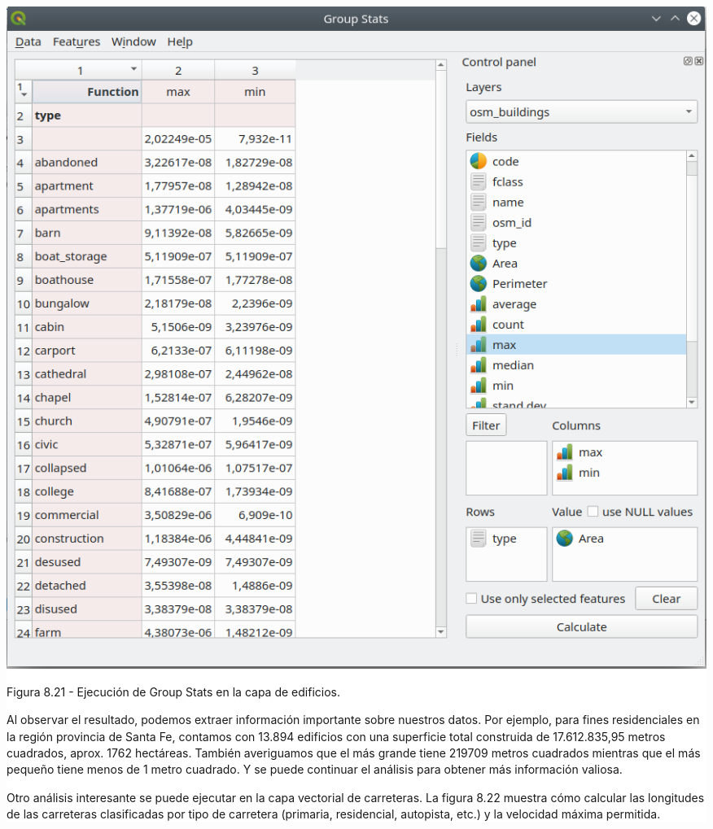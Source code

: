 ![Running GroupStats on the building layer](media/fig821.png "Running GroupStats on the building layer")

Figura 8.21 - Ejecución de Group Stats en la capa de edificios.

Al observar el resultado, podemos extraer información importante sobre nuestros datos. Por ejemplo, para fines residenciales en la región provincia de Santa Fe, contamos con 13.894 edificios con una superficie total construida de 17.612.835,95 metros cuadrados, aprox. 1762 hectáreas. También averiguamos que el más grande tiene 219709 metros cuadrados mientras que el más pequeño tiene menos de 1 metro cuadrado. Y se puede continuar el análisis para obtener más información valiosa.

Otro análisis interesante se puede ejecutar en la capa vectorial de carreteras. La figura 8.22 muestra cómo calcular las longitudes de las carreteras clasificadas por tipo de carretera (primaria, residencial, autopista, etc.) y la velocidad máxima permitida.

